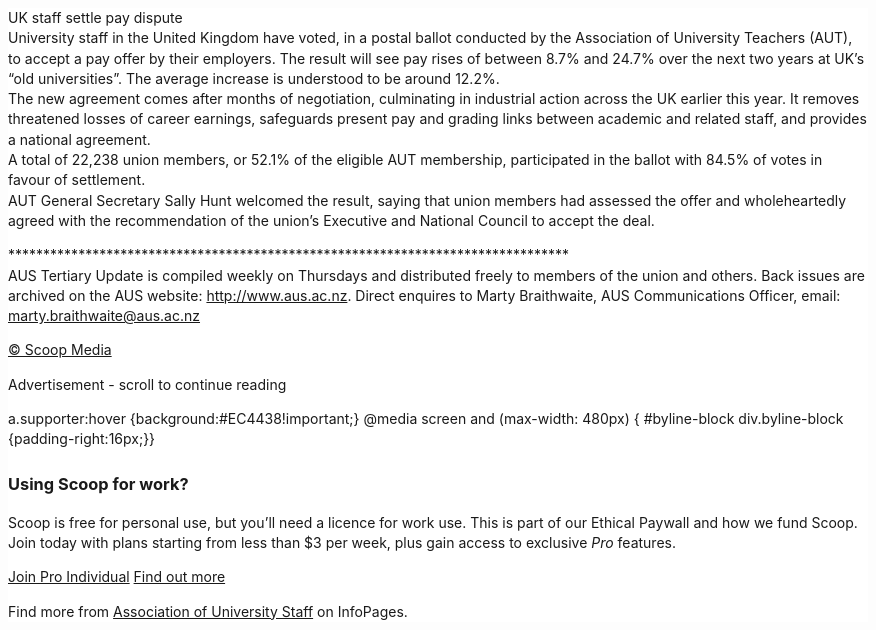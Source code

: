 UK staff settle pay dispute  
University staff in the United Kingdom have voted, in a postal ballot conducted by the Association of University Teachers (AUT), to accept a pay offer by their employers. The result will see pay rises of between 8.7% and 24.7% over the next two years at UK’s “old universities”. The average increase is understood to be around 12.2%.  
The new agreement comes after months of negotiation, culminating in industrial action across the UK earlier this year. It removes threatened losses of career earnings, safeguards present pay and grading links between academic and related staff, and provides a national agreement.  
A total of 22,238 union members, or 52.1% of the eligible AUT membership, participated in the ballot with 84.5% of votes in favour of settlement.  
AUT General Secretary Sally Hunt welcomed the result, saying that union members had assessed the offer and wholeheartedly agreed with the recommendation of the union’s Executive and National Council to accept the deal.

\*\*\*\*\*\*\*\*\*\*\*\*\*\*\*\*\*\*\*\*\*\*\*\*\*\*\*\*\*\*\*\*\*\*\*\*\*\*\*\*\*\*\*\*\*\*\*\*\*\*\*\*\*\*\*\*\*\*\*\*\*\*\*\*\*\*\*\*\*\*\*\*\*\*\*\*\*\*\*\*  
AUS Tertiary Update is compiled weekly on Thursdays and distributed freely to members of the union and others. Back issues are archived on the AUS website: http://www.aus.ac.nz. Direct enquires to Marty Braithwaite, AUS Communications Officer, email: marty.braithwaite@aus.ac.nz  

[© Scoop Media](http://www.scoop.co.nz/about/terms.html)  

Advertisement - scroll to continue reading



a.supporter:hover {background:#EC4438!important;} @media screen and (max-width: 480px) { #byline-block div.byline-block {padding-right:16px;}}

### Using Scoop for work?

Scoop is free for personal use, but you’ll need a licence for work use. This is part of our Ethical Paywall and how we fund Scoop. Join today with plans starting from less than $3 per week, plus gain access to exclusive _Pro_ features.  
  
[Join Pro Individual](https://pro.scoop.co.nz/Individual/?from=ProIn24) [Find out more](https://pro.scoop.co.nz/using-scoop-for-work/?from=ProIn24)

Find more from [Association of University Staff](https://info.scoop.co.nz/Association_of_University_Staff) on InfoPages.